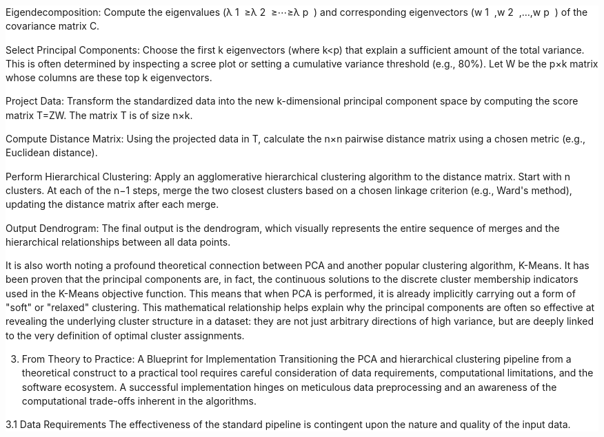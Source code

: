 Eigendecomposition: Compute the eigenvalues (λ 
1
​
 ≥λ 
2
​
 ≥⋯≥λ 
p
​
 ) and corresponding eigenvectors (w 
1
​
 ,w 
2
​
 ,…,w 
p
​
 ) of the covariance matrix C.

Select Principal Components: Choose the first k eigenvectors (where k<p) that explain a sufficient amount of the total variance. This is often determined by inspecting a scree plot or setting a cumulative variance threshold (e.g., 80%). Let W be the p×k matrix whose columns are these top k eigenvectors.

Project Data: Transform the standardized data into the new k-dimensional principal component space by computing the score matrix T=ZW. The matrix T is of size n×k.

Compute Distance Matrix: Using the projected data in T, calculate the n×n pairwise distance matrix using a chosen metric (e.g., Euclidean distance).

Perform Hierarchical Clustering: Apply an agglomerative hierarchical clustering algorithm to the distance matrix. Start with n clusters. At each of the n−1 steps, merge the two closest clusters based on a chosen linkage criterion (e.g., Ward's method), updating the distance matrix after each merge.

Output Dendrogram: The final output is the dendrogram, which visually represents the entire sequence of merges and the hierarchical relationships between all data points.

It is also worth noting a profound theoretical connection between PCA and another popular clustering algorithm, K-Means. It has been proven that the principal components are, in fact, the continuous solutions to the discrete cluster membership indicators used in the K-Means objective function. This means that when PCA is performed, it is already implicitly carrying out a form of "soft" or "relaxed" clustering. This mathematical relationship helps explain why the principal components are often so effective at revealing the underlying cluster structure in a dataset: they are not just arbitrary directions of high variance, but are deeply linked to the very definition of optimal cluster assignments.

3. From Theory to Practice: A Blueprint for Implementation
Transitioning the PCA and hierarchical clustering pipeline from a theoretical construct to a practical tool requires careful consideration of data requirements, computational limitations, and the software ecosystem. A successful implementation hinges on meticulous data preprocessing and an awareness of the computational trade-offs inherent in the algorithms.

3.1 Data Requirements
The effectiveness of the standard pipeline is contingent upon the nature and quality of the input data.
